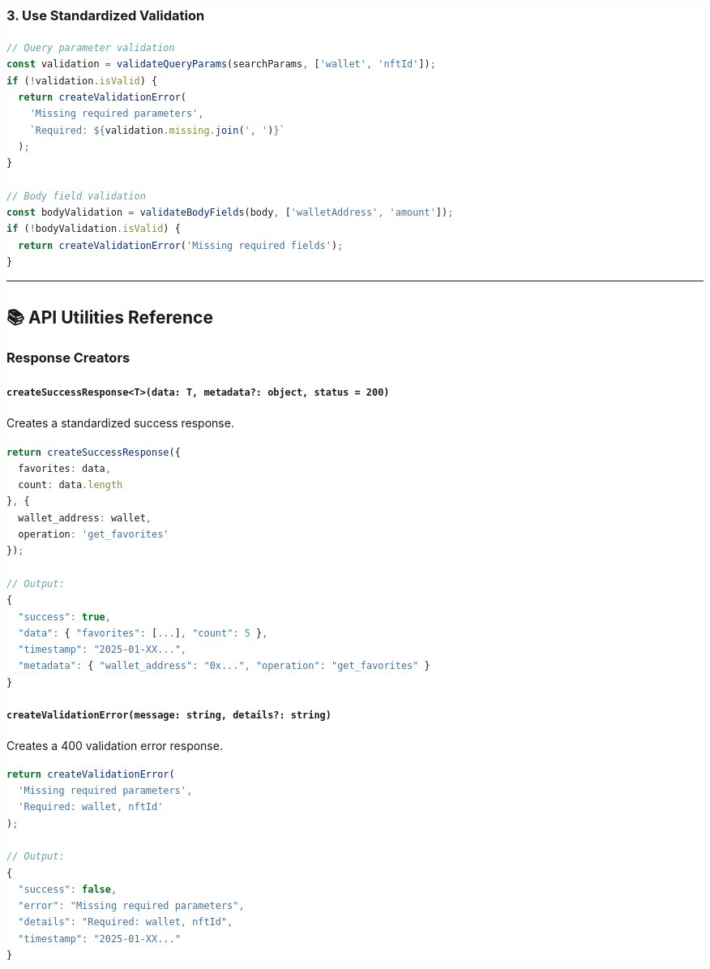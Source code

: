 ### **3. Use Standardized Validation**
```typescript
// Query parameter validation
const validation = validateQueryParams(searchParams, ['wallet', 'nftId']);
if (!validation.isValid) {
  return createValidationError(
    'Missing required parameters',
    `Required: ${validation.missing.join(', ')}`
  );
}

// Body field validation
const bodyValidation = validateBodyFields(body, ['walletAddress', 'amount']);
if (!bodyValidation.isValid) {
  return createValidationError('Missing required fields');
}
```

---

## 📚 **API Utilities Reference**

### **Response Creators**

#### `createSuccessResponse<T>(data: T, metadata?: object, status = 200)`
Creates a standardized success response.

```typescript
return createSuccessResponse({
  favorites: data,
  count: data.length
}, {
  wallet_address: wallet,
  operation: 'get_favorites'
});

// Output:
{
  "success": true,
  "data": { "favorites": [...], "count": 5 },
  "timestamp": "2025-01-XX...",
  "metadata": { "wallet_address": "0x...", "operation": "get_favorites" }
}
```

#### `createValidationError(message: string, details?: string)`
Creates a 400 validation error response.

```typescript
return createValidationError(
  'Missing required parameters',
  'Required: wallet, nftId'
);

// Output:
{
  "success": false,
  "error": "Missing required parameters",
  "details": "Required: wallet, nftId",
  "timestamp": "2025-01-XX..."
}
```
